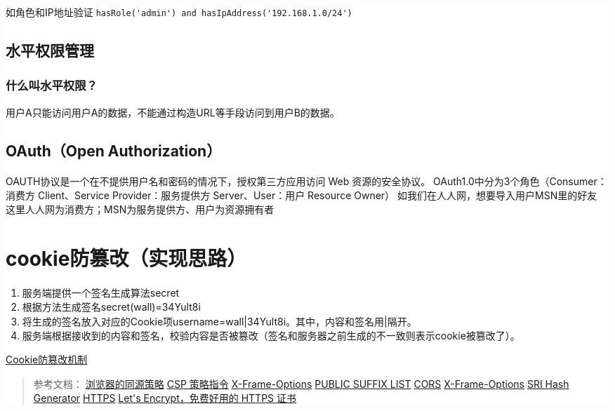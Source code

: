 如角色和IP地址验证
`hasRole('admin') and hasIpAddress('192.168.1.0/24')`
##	水平权限管理
###	什么叫水平权限？
用户A只能访问用户A的数据，不能通过构造URL等手段访问到用户B的数据。
##	OAuth（Open Authorization）
OAUTH协议是一个在不提供用户名和密码的情况下，授权第三方应用访问 Web 资源的安全协议。
OAuth1.0中分为3个角色（Consumer：消费方 Client、Service Provider：服务提供方 Server、User：用户 Resource Owner）
如我们在人人网，想要导入用户MSN里的好友
这里人人网为消费方；MSN为服务提供方、用户为资源拥有者

#	cookie防篡改（实现思路）
1.	服务端提供一个签名生成算法secret
2.	根据方法生成签名secret(wall)=34Yult8i
3.	将生成的签名放入对应的Cookie项username=wall|34Yult8i。其中，内容和签名用|隔开。
4.	服务端根据接收到的内容和签名，校验内容是否被篡改（签名和服务器之前生成的不一致则表示cookie被篡改了）。


[Cookie防篡改机制](https://juejin.im/post/5b02fe326fb9a07ab1117c82)

>	参考文档：
[浏览器的同源策略](https://developer.mozilla.org/zh-CN/docs/Web/Security/Same-origin_policy)
[CSP 策略指令](https://developer.mozilla.org/zh-CN/docs/Web/Security/CSP/CSP_policy_directives)
[X-Frame-Options](https://developer.mozilla.org/en-US/docs/Web/HTTP/Headers/X-Frame-Options)
[PUBLIC SUFFIX LIST](https://publicsuffix.org/)
[CORS](https://developer.mozilla.org/zh-CN/docs/Web/HTTP/Access_control_CORS)
[X-Frame-Options](https://developer.mozilla.org/zh-CN/docs/Web/HTTP/X-Frame-Options)
[SRI Hash Generator](https://www.srihash.org/)
[HTTPS](https://en.wikipedia.org/wiki/HTTPS)
[Let's Encrypt，免费好用的 HTTPS 证书](https://imququ.com/post/letsencrypt-certificate.html)


















